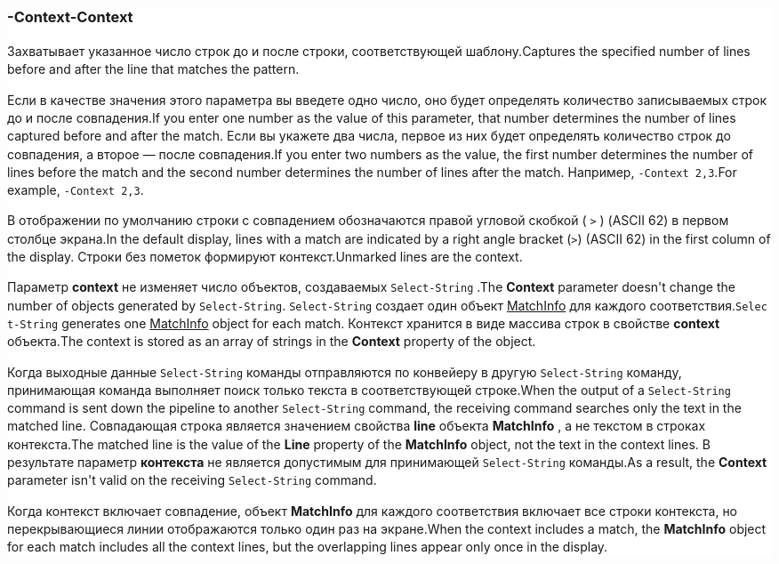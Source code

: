 ### <span data-ttu-id="74e3d-234">-Context</span><span class="sxs-lookup"><span data-stu-id="74e3d-234">-Context</span></span>

<span data-ttu-id="74e3d-235">Захватывает указанное число строк до и после строки, соответствующей шаблону.</span><span class="sxs-lookup"><span data-stu-id="74e3d-235">Captures the specified number of lines before and after the line that matches the pattern.</span></span>

<span data-ttu-id="74e3d-236">Если в качестве значения этого параметра вы введете одно число, оно будет определять количество записываемых строк до и после совпадения.</span><span class="sxs-lookup"><span data-stu-id="74e3d-236">If you enter one number as the value of this parameter, that number determines the number of lines captured before and after the match.</span></span> <span data-ttu-id="74e3d-237">Если вы укажете два числа, первое из них будет определять количество строк до совпадения, а второе — после совпадения.</span><span class="sxs-lookup"><span data-stu-id="74e3d-237">If you enter two numbers as the value, the first number determines the number of lines before the match and the second number determines the number of lines after the match.</span></span> <span data-ttu-id="74e3d-238">Например, `-Context 2,3`.</span><span class="sxs-lookup"><span data-stu-id="74e3d-238">For example, `-Context 2,3`.</span></span>

<span data-ttu-id="74e3d-239">В отображении по умолчанию строки с совпадением обозначаются правой угловой скобкой ( `>` ) (ASCII 62) в первом столбце экрана.</span><span class="sxs-lookup"><span data-stu-id="74e3d-239">In the default display, lines with a match are indicated by a right angle bracket (`>`) (ASCII 62) in the first column of the display.</span></span> <span data-ttu-id="74e3d-240">Строки без пометок формируют контекст.</span><span class="sxs-lookup"><span data-stu-id="74e3d-240">Unmarked lines are the context.</span></span>

<span data-ttu-id="74e3d-241">Параметр **context** не изменяет число объектов, создаваемых `Select-String` .</span><span class="sxs-lookup"><span data-stu-id="74e3d-241">The **Context** parameter doesn't change the number of objects generated by `Select-String`.</span></span>
<span data-ttu-id="74e3d-242">`Select-String` создает один объект [MatchInfo](/dotnet/api/microsoft.powershell.commands.matchinfo) для каждого соответствия.</span><span class="sxs-lookup"><span data-stu-id="74e3d-242">`Select-String` generates one [MatchInfo](/dotnet/api/microsoft.powershell.commands.matchinfo) object for each match.</span></span> <span data-ttu-id="74e3d-243">Контекст хранится в виде массива строк в свойстве **context** объекта.</span><span class="sxs-lookup"><span data-stu-id="74e3d-243">The context is stored as an array of strings in the **Context** property of the object.</span></span>

<span data-ttu-id="74e3d-244">Когда выходные данные `Select-String` команды отправляются по конвейеру в другую `Select-String` команду, принимающая команда выполняет поиск только текста в соответствующей строке.</span><span class="sxs-lookup"><span data-stu-id="74e3d-244">When the output of a `Select-String` command is sent down the pipeline to another `Select-String` command, the receiving command searches only the text in the matched line.</span></span> <span data-ttu-id="74e3d-245">Совпадающая строка является значением свойства **line** объекта **MatchInfo** , а не текстом в строках контекста.</span><span class="sxs-lookup"><span data-stu-id="74e3d-245">The matched line is the value of the **Line** property of the **MatchInfo** object, not the text in the context lines.</span></span> <span data-ttu-id="74e3d-246">В результате параметр **контекста** не является допустимым для принимающей `Select-String` команды.</span><span class="sxs-lookup"><span data-stu-id="74e3d-246">As a result, the **Context** parameter isn't valid on the receiving `Select-String` command.</span></span>

<span data-ttu-id="74e3d-247">Когда контекст включает совпадение, объект **MatchInfo** для каждого соответствия включает все строки контекста, но перекрывающиеся линии отображаются только один раз на экране.</span><span class="sxs-lookup"><span data-stu-id="74e3d-247">When the context includes a match, the **MatchInfo** object for each match includes all the context lines, but the overlapping lines appear only once in the display.</span></span>
